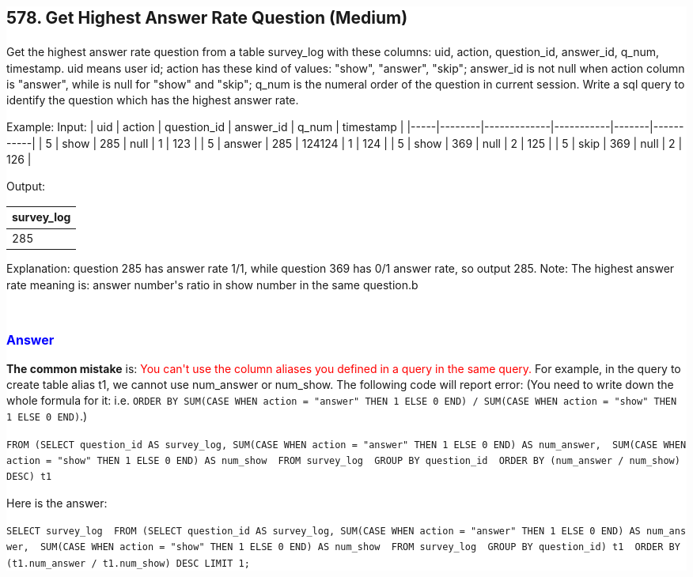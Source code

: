 <a id='578'></a>
## 578. Get Highest Answer Rate Question (Medium)

Get the highest answer rate question from a table survey_log with these columns: uid, action, question_id, answer_id, q_num, timestamp. uid means user id; action has these kind of values: "show", "answer", "skip"; answer_id is not null when action column is "answer", while is null for "show" and "skip"; q_num is the numeral order of the question in current session. Write a sql query to identify the question which has the highest answer rate. 

Example: Input: 
| uid | action | question_id | answer_id | q_num | timestamp | 
|-----|--------|-------------|-----------|-------|-----------|
| 5 | show | 285 | null | 1 | 123 | 
| 5 | answer | 285 | 124124 | 1 | 124 | 
| 5 | show | 369 | null | 2 | 125 | 
| 5 | skip | 369 | null | 2 | 126 | 

Output: 

| survey_log | 
|------------| 
| 285 |

Explanation: question 285 has answer rate 1/1, while question 369 has 0/1 answer rate, so output 285. Note: The highest answer rate meaning is: answer number's ratio in show number in the same question.b

<br>

**<font size="3" color='blue'>Answer</font>**

**The common mistake** is:
<span style = "color:red"> You can't use the column aliases you defined in a query in the same query. </span> For example, in the query to create table alias t1, we cannot use num_answer or num_show. The following code will report error: (You need to write down the whole formula for it: i.e. `ORDER BY SUM(CASE WHEN action = "answer" THEN 1 ELSE 0 END) / SUM(CASE WHEN action = "show" THEN 1 ELSE 0 END)`.)

`FROM (SELECT question_id AS survey_log, SUM(CASE WHEN action = "answer" THEN 1 ELSE 0 END) AS num_answer, 
              SUM(CASE WHEN action = "show" THEN 1 ELSE 0 END) AS num_show 
       FROM survey_log 
       GROUP BY question_id 
       ORDER BY (num_answer / num_show) DESC) t1`

Here is the answer:

`SELECT survey_log 
 FROM (SELECT question_id AS survey_log, SUM(CASE WHEN action = "answer" THEN 1 ELSE 0 END) AS num_answer, 
              SUM(CASE WHEN action = "show" THEN 1 ELSE 0 END) AS num_show 
       FROM survey_log 
       GROUP BY question_id) t1 
 ORDER BY (t1.num_answer / t1.num_show) DESC LIMIT 1;`
